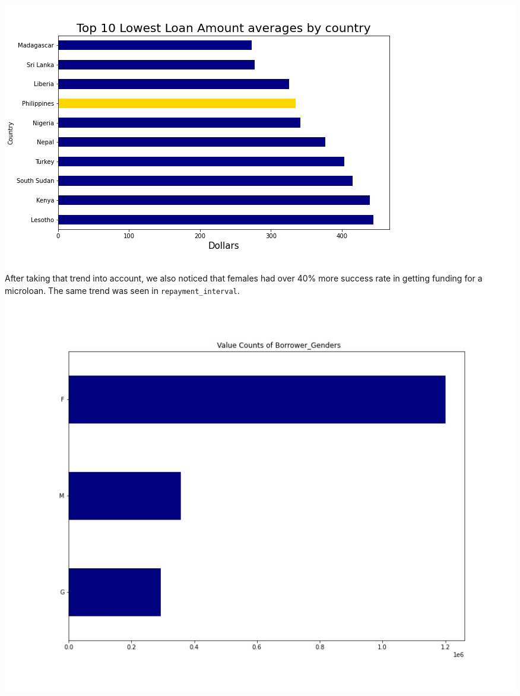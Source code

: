 ![Low Loan asking point](https://github.com/laternader/kiva-microloan-analysis/blob/master/Images/top10_lowest_loanamt_avgs.png)

After taking that trend into account, we also noticed that females had over 40% more success rate in getting funding for a microloan. The same trend was seen in `repayment_interval`.

![females for the win](https://github.com/laternader/kiva-microloan-analysis/blob/master/Images/Inkedborrower_genders_top10s_LI.jpg)
